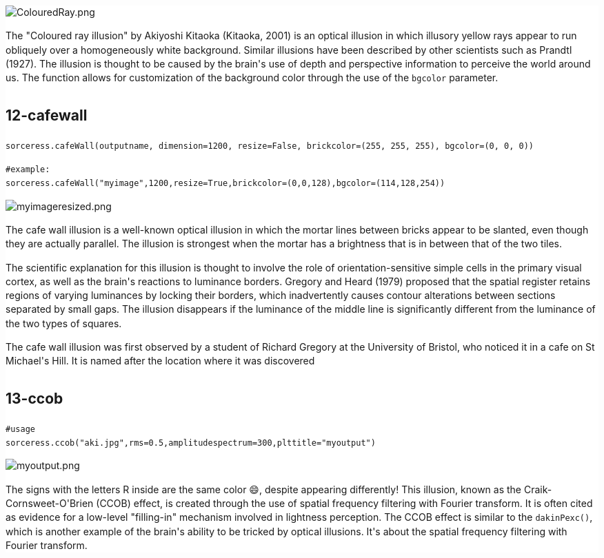 ![ColouredRay.png](./assets/ColouredRay.png)

The "Coloured ray illusion" by Akiyoshi Kitaoka (Kitaoka, 2001) is an optical illusion in which illusory yellow rays appear to run obliquely over a homogeneously white background. Similar illusions have been described by other scientists such as Prandtl (1927). The illusion is thought to be caused by the brain's use of depth and perspective information to perceive the world around us. The function allows for customization of the background color through the use of the `bgcolor` parameter.

## 12-cafewall

```
sorceress.cafeWall(outputname, dimension=1200, resize=False, brickcolor=(255, 255, 255), bgcolor=(0, 0, 0))
```

```
#example:
sorceress.cafeWall("myimage",1200,resize=True,brickcolor=(0,0,128),bgcolor=(114,128,254))

```

![myimageresized.png](./assets/myimageresized.png)

The cafe wall illusion is a well-known optical illusion in which the mortar lines between bricks appear to be slanted, even though they are actually parallel. The illusion is strongest when the mortar has a brightness that is in between that of the two tiles.

The scientific explanation for this illusion is thought to involve the role of orientation-sensitive simple cells in the primary visual cortex, as well as the brain's reactions to luminance borders. Gregory and Heard (1979) proposed that the spatial register retains regions of varying luminances by locking their borders, which inadvertently causes contour alterations between sections separated by small gaps. The illusion disappears if the luminance of the middle line is significantly different from the luminance of the two types of squares.

The cafe wall illusion was first observed by a student of Richard Gregory at the University of Bristol, who noticed it in a cafe on St Michael's Hill. It is named after the location where it was discovered

## 13-ccob

```
#usage
sorceress.ccob("aki.jpg",rms=0.5,amplitudespectrum=300,plttitle="myoutput")

```

![myoutput.png](./assets/1631644760887-myoutput.png)

The signs with the letters R inside are the same color 😄, despite appearing differently! This illusion, known as the Craik-Cornsweet-O'Brien (CCOB) effect, is created through the use of spatial frequency filtering with Fourier transform. It is often cited as evidence for a low-level "filling-in" mechanism involved in lightness perception. The CCOB effect is similar to the `dakinPexc()`, which is another example of the brain's ability to be tricked by optical illusions. It's about the spatial frequency filtering with Fourier transform. 
